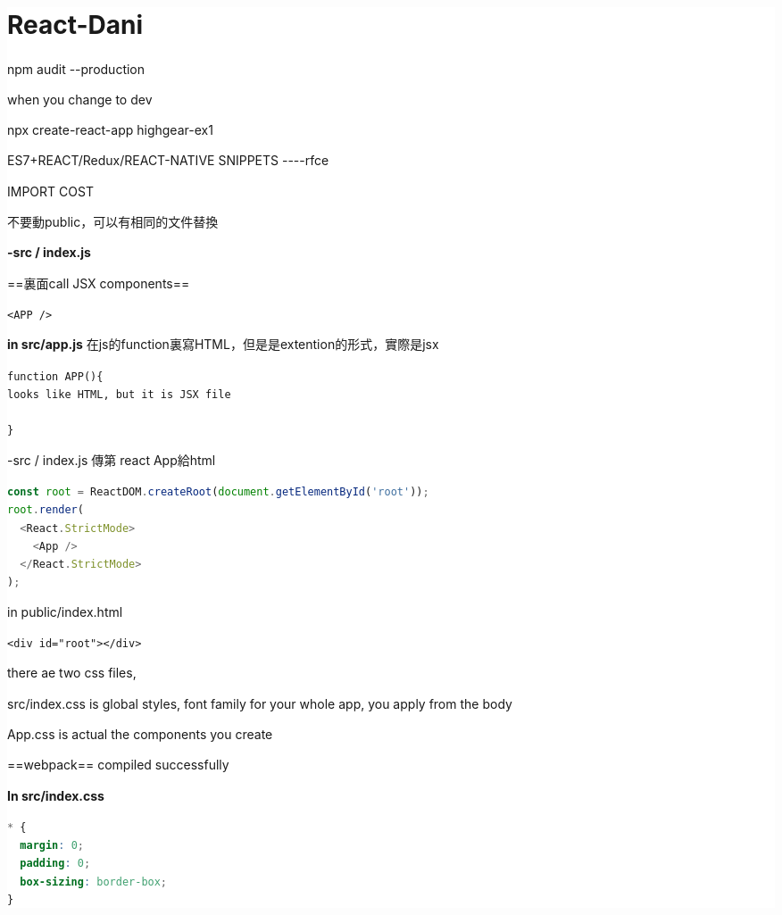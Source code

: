 # React-Dani

npm audit --production

when you change to dev

npx create-react-app highgear-ex1

ES7+REACT/Redux/REACT-NATIVE SNIPPETS ----rfce

IMPORT COST

不要動public，可以有相同的文件替換

**-src / index.js**

==裏面call JSX components==

`<APP />`



**in src/app.js**   在js的function裏寫HTML，但是是extention的形式，實際是jsx

```
function APP(){
looks like HTML, but it is JSX file

}

```

-src / index.js 傳第 react App給html

```javascript
const root = ReactDOM.createRoot(document.getElementById('root'));
root.render(
  <React.StrictMode>
    <App />
  </React.StrictMode>
);
```

in public/index.html

`<div id="root"></div>`

there ae two css files,

src/index.css is global styles, font family for your whole app, you apply from the body

App.css is actual the components you create

==webpack== compiled successfully

**In src/index.css**

```css
* {
  margin: 0;
  padding: 0;
  box-sizing: border-box;
}
```
